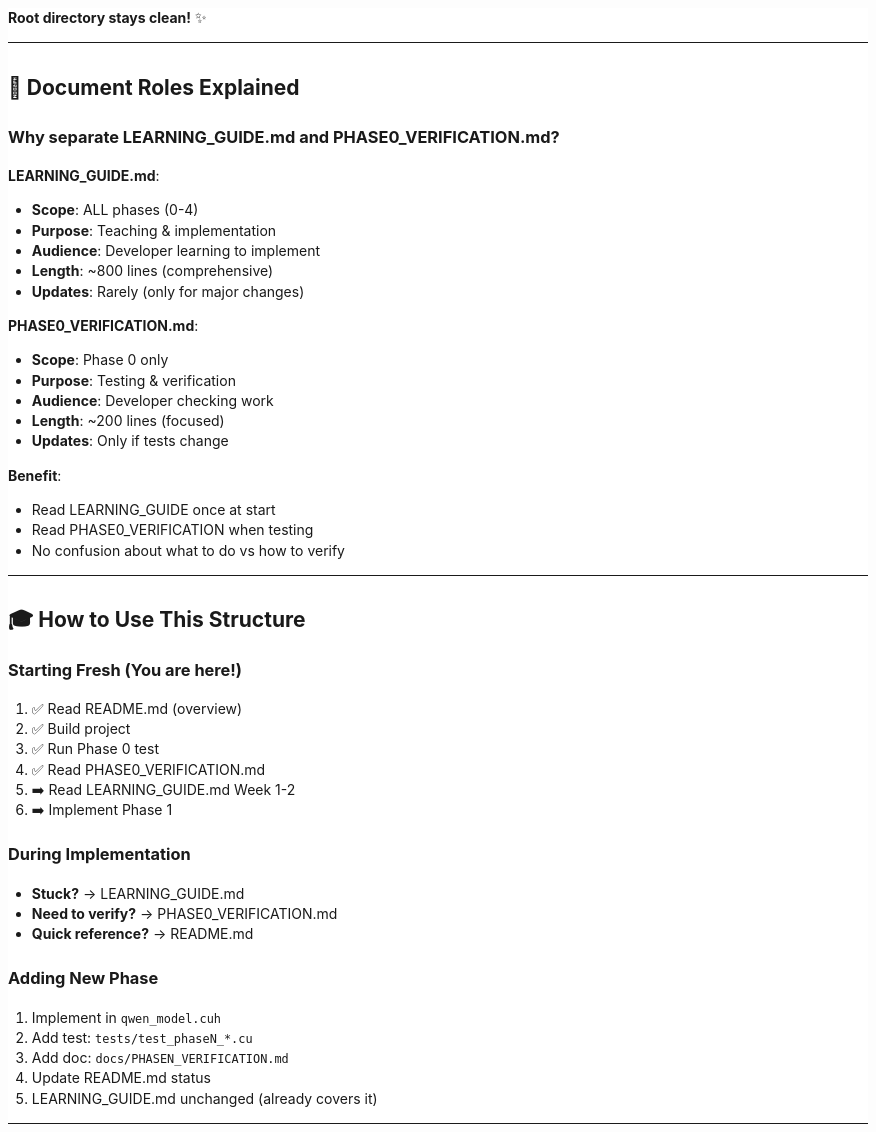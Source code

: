 **Root directory stays clean!** ✨

---

## 📖 Document Roles Explained

### Why separate LEARNING_GUIDE.md and PHASE0_VERIFICATION.md?

**LEARNING_GUIDE.md**:
- **Scope**: ALL phases (0-4)
- **Purpose**: Teaching & implementation
- **Audience**: Developer learning to implement
- **Length**: ~800 lines (comprehensive)
- **Updates**: Rarely (only for major changes)

**PHASE0_VERIFICATION.md**:
- **Scope**: Phase 0 only
- **Purpose**: Testing & verification
- **Audience**: Developer checking work
- **Length**: ~200 lines (focused)
- **Updates**: Only if tests change

**Benefit**: 
- Read LEARNING_GUIDE once at start
- Read PHASE0_VERIFICATION when testing
- No confusion about what to do vs how to verify

---

## 🎓 How to Use This Structure

### Starting Fresh (You are here!)
1. ✅ Read README.md (overview)
2. ✅ Build project
3. ✅ Run Phase 0 test
4. ✅ Read PHASE0_VERIFICATION.md
5. ➡️ Read LEARNING_GUIDE.md Week 1-2
6. ➡️ Implement Phase 1

### During Implementation
- **Stuck?** → LEARNING_GUIDE.md
- **Need to verify?** → PHASE0_VERIFICATION.md
- **Quick reference?** → README.md

### Adding New Phase
1. Implement in `qwen_model.cuh`
2. Add test: `tests/test_phaseN_*.cu`
3. Add doc: `docs/PHASEN_VERIFICATION.md`
4. Update README.md status
5. LEARNING_GUIDE.md unchanged (already covers it)

---